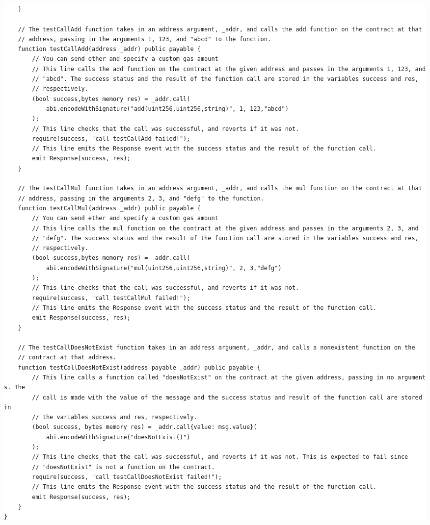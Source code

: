 ```sol
    }

    // The testCallAdd function takes in an address argument, _addr, and calls the add function on the contract at that
    // address, passing in the arguments 1, 123, and "abcd" to the function.
    function testCallAdd(address _addr) public payable {
        // You can send ether and specify a custom gas amount
        // This line calls the add function on the contract at the given address and passes in the arguments 1, 123, and
        // "abcd". The success status and the result of the function call are stored in the variables success and res,
        // respectively.
        (bool success,bytes memory res) = _addr.call(
            abi.encodeWithSignature("add(uint256,uint256,string)", 1, 123,"abcd")
        );
        // This line checks that the call was successful, and reverts if it was not.
        require(success, "call testCallAdd failed!");
        // This line emits the Response event with the success status and the result of the function call.
        emit Response(success, res);
    }

    // The testCallMul function takes in an address argument, _addr, and calls the mul function on the contract at that
    // address, passing in the arguments 2, 3, and "defg" to the function.
    function testCallMul(address _addr) public payable {
        // You can send ether and specify a custom gas amount
        // This line calls the mul function on the contract at the given address and passes in the arguments 2, 3, and
        // "defg". The success status and the result of the function call are stored in the variables success and res,
        // respectively.
        (bool success,bytes memory res) = _addr.call(
            abi.encodeWithSignature("mul(uint256,uint256,string)", 2, 3,"defg")
        );
        // This line checks that the call was successful, and reverts if it was not.
        require(success, "call testCallMul failed!");
        // This line emits the Response event with the success status and the result of the function call.
        emit Response(success, res);
    }

    // The testCallDoesNotExist function takes in an address argument, _addr, and calls a nonexistent function on the
    // contract at that address.
    function testCallDoesNotExist(address payable _addr) public payable {
        // This line calls a function called "doesNotExist" on the contract at the given address, passing in no arguments. The
        // call is made with the value of the message and the success status and result of the function call are stored in
        // the variables success and res, respectively.
        (bool success, bytes memory res) = _addr.call{value: msg.value}(
            abi.encodeWithSignature("doesNotExist()")
        );
        // This line checks that the call was successful, and reverts if it was not. This is expected to fail since
        // "doesNotExist" is not a function on the contract.
        require(success, "call testCallDoesNotExist failed!");
        // This line emits the Response event with the success status and the result of the function call.
        emit Response(success, res);
    }
}
```